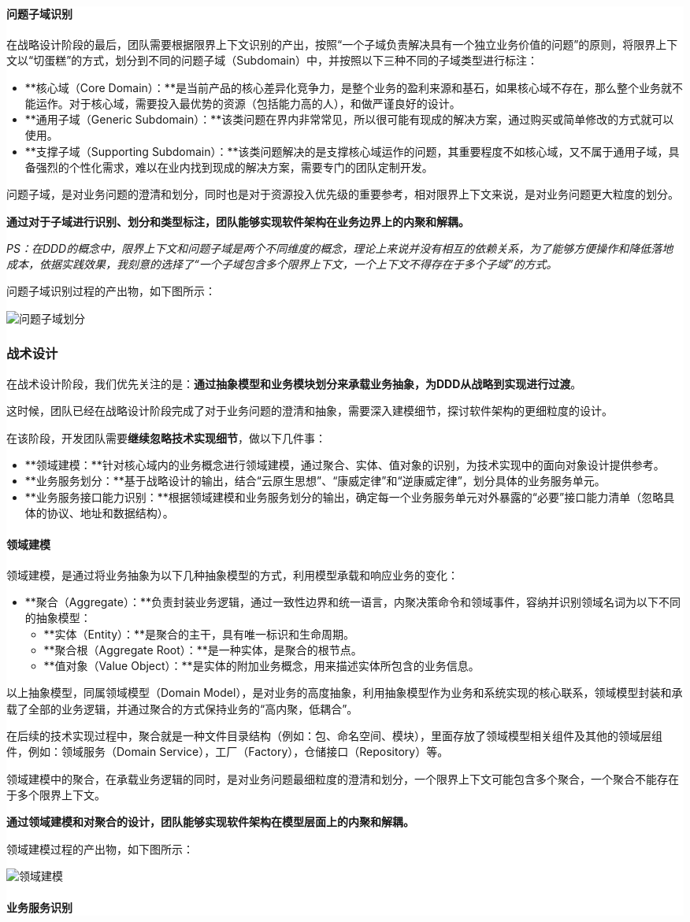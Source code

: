 #### 问题子域识别

在战略设计阶段的最后，团队需要根据限界上下文识别的产出，按照“一个子域负责解决具有一个独立业务价值的问题”的原则，将限界上下文以“切蛋糕”的方式，划分到不同的问题子域（Subdomain）中，并按照以下三种不同的子域类型进行标注：

- **核心域（Core Domain）：**是当前产品的核心差异化竞争力，是整个业务的盈利来源和基石，如果核心域不存在，那么整个业务就不能运作。对于核心域，需要投入最优势的资源（包括能力高的人），和做严谨良好的设计。
- **通用子域（Generic Subdomain）：**该类问题在界内非常常见，所以很可能有现成的解决方案，通过购买或简单修改的方式就可以使用。
- **支撑子域（Supporting Subdomain）：**该类问题解决的是支撑核心域运作的问题，其重要程度不如核心域，又不属于通用子域，具备强烈的个性化需求，难以在业内找到现成的解决方案，需要专门的团队定制开发。

问题子域，是对业务问题的澄清和划分，同时也是对于资源投入优先级的重要参考，相对限界上下文来说，是对业务问题更大粒度的划分。

**通过对于子域进行识别、划分和类型标注，团队能够实现软件架构在业务边界上的内聚和解耦。**

*PS：在DDD的概念中，限界上下文和问题子域是两个不同维度的概念，理论上来说并没有相互的依赖关系，为了能够方便操作和降低落地成本，依据实践效果，我刻意的选择了“一个子域包含多个限界上下文，一个上下文不得存在于多个子域”的方式。*

问题子域识别过程的产出物，如下图所示：

![问题子域划分](https://huhao-dev.oss-cn-beijing.aliyuncs.com/2020-01-15-050316.png)

### 战术设计

在战术设计阶段，我们优先关注的是：**通过抽象模型和业务模块划分来承载业务抽象，为DDD从战略到实现进行过渡**。

这时候，团队已经在战略设计阶段完成了对于业务问题的澄清和抽象，需要深入建模细节，探讨软件架构的更细粒度的设计。

在该阶段，开发团队需要**继续忽略技术实现细节**，做以下几件事：

- **领域建模：**针对核心域内的业务概念进行领域建模，通过聚合、实体、值对象的识别，为技术实现中的面向对象设计提供参考。
- **业务服务划分：**基于战略设计的输出，结合“云原生思想”、“康威定律”和“逆康威定律”，划分具体的业务服务单元。
- **业务服务接口能力识别：**根据领域建模和业务服务划分的输出，确定每一个业务服务单元对外暴露的“必要”接口能力清单（忽略具体的协议、地址和数据结构）。

#### 领域建模

领域建模，是通过将业务抽象为以下几种抽象模型的方式，利用模型承载和响应业务的变化：

- **聚合（Aggregate）：**负责封装业务逻辑，通过一致性边界和统一语言，内聚决策命令和领域事件，容纳并识别领域名词为以下不同的抽象模型：
  - **实体（Entity）：**是聚合的主干，具有唯一标识和生命周期。
  - **聚合根（Aggregate Root）：**是一种实体，是聚合的根节点。
  - **值对象（Value Object）：**是实体的附加业务概念，用来描述实体所包含的业务信息。

以上抽象模型，同属领域模型（Domain Model），是对业务的高度抽象，利用抽象模型作为业务和系统实现的核心联系，领域模型封装和承载了全部的业务逻辑，并通过聚合的方式保持业务的“高内聚，低耦合”。

在后续的技术实现过程中，聚合就是一种文件目录结构（例如：包、命名空间、模块），里面存放了领域模型相关组件及其他的领域层组件，例如：领域服务（Domain Service），工厂（Factory），仓储接口（Repository）等。

领域建模中的聚合，在承载业务逻辑的同时，是对业务问题最细粒度的澄清和划分，一个限界上下文可能包含多个聚合，一个聚合不能存在于多个限界上下文。

**通过领域建模和对聚合的设计，团队能够实现软件架构在模型层面上的内聚和解耦。**

领域建模过程的产出物，如下图所示：

![领域建模](https://huhao-dev.oss-cn-beijing.aliyuncs.com/2020-01-15-050342.png)

#### 业务服务识别
